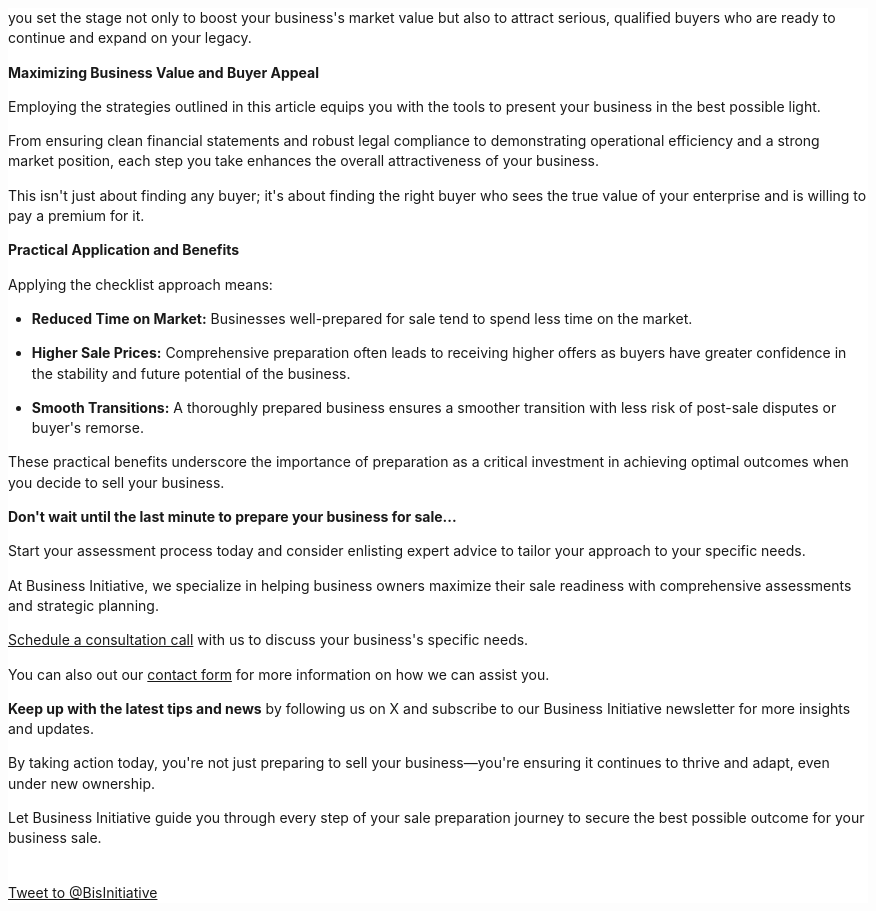 you set the stage not only to boost your business's market value but also to attract serious, qualified buyers who are ready to continue and expand on your legacy.

**Maximizing Business Value and Buyer Appeal**

Employing the strategies outlined in this article equips you with the tools to present your business in the best possible light. 

From ensuring clean financial statements and robust legal compliance to demonstrating operational efficiency and a strong market position, each step you take enhances the overall attractiveness of your business. 

This isn't just about finding any buyer; it's about finding the right buyer who sees the true value of your enterprise and is willing to pay a premium for it.

**Practical Application and Benefits**

Applying the checklist approach means:

- **Reduced Time on Market:** Businesses well-prepared for sale tend to spend less time on the market.

- **Higher Sale Prices:** Comprehensive preparation often leads to receiving higher offers as buyers have greater confidence in the stability and future potential of the business.

- **Smooth Transitions:** A thoroughly prepared business ensures a smoother transition with less risk of post-sale disputes or buyer's remorse.

These practical benefits underscore the importance of preparation as a critical investment in achieving optimal outcomes when you decide to sell your business.

**Don't wait until the last minute to prepare your business for sale...**

Start your assessment process today and consider enlisting expert advice to tailor your approach to your specific needs. 

At Business Initiative, we specialize in helping business owners maximize their sale readiness with comprehensive assessments and strategic planning. 

<a href="https://calendly.com/businessinitiative/30-minute-consultation-call" target="_blank">Schedule a consultation call</a> with us to discuss your business's specific needs.

You can also out our <a href="https://www.businessinitiative.org/contact/" target="_blank">contact form</a> for more information on how we can assist you.

**Keep up with the latest tips and news** by following us on X and subscribe to our Business Initiative newsletter for more insights and updates.

By taking action today, you're not just preparing to sell your business—you're ensuring it continues to thrive and adapt, even under new ownership. 

Let Business Initiative guide you through every step of your sale preparation journey to secure the best possible outcome for your business sale.

<br>
<a href="https://twitter.com/intent/tweet?screen_name=BisInitiative&ref_src=twsrc%5Etfw" class="twitter-mention-button" data-size="large" data-show-count="false">Tweet to @BisInitiative</a><script async src="https://platform.twitter.com/widgets.js" charset="utf-8"></script>
<br>
